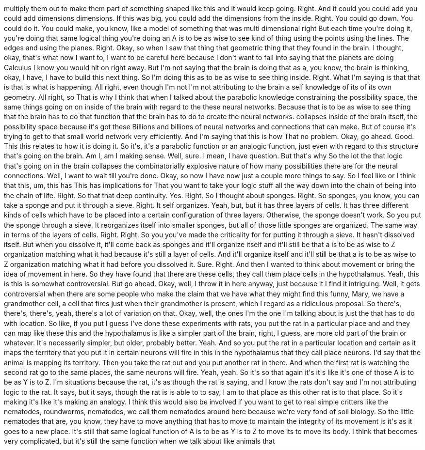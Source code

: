 multiply them out to make them part of something shaped like this and it would keep going. Right. And it could you could add you could add dimensions dimensions. If this was big, you could add the dimensions from the inside. Right. You could go down. You could do it. You could make, you know, like a model of something that was multi dimensional right But each time you're doing it, you're doing that same logical thing you're doing an A is to be as wise to see kind of thing using the points using the lines. The edges and using the planes. Right. Okay, so when I saw that thing that geometric thing that they found in the brain. I thought, okay, that's what now I want to, I want to be careful here because I don't want to fall into saying that the planets are doing Calculus I know you would hit on right away. But I'm not saying that the brain is doing that as a, you know, the brain is thinking, okay, I have, I have to build this next thing. So I'm doing this as to be as wise to see thing inside. Right. What I'm saying is that that is that is what is happening. All right, even though I'm not I'm not attributing to the brain a self knowledge of its of its own geometry. All right, so That is why I think that when I talked about the parabolic knowledge constraining the possibility space, the same things going on on inside of the brain with regard to the these neural networks. Because that is to be as wise to see thing that the brain has to do that function that the brain has to do to create the neural networks. collapses inside of the brain itself, the possibility space because it's got these Billions and billions of neural networks and connections that can make. But of course it's trying to get to that small world network very efficiently. And I'm saying that this is how That no problem. Okay, go ahead. Good. This this relates to how it is doing it. So it's, it's a parabolic function or an analogic function, just even with regard to this structure that's going on the brain. Am I, am I making sense. Well, sure. I mean, I have question. But that's why So the lot the that logic that's going on in the brain collapses the combinatorially explosive nature of how many possibilities there are for the neural connections. Well, I want to wait till you're done. Okay, so now I have now just a couple more things to say. So I feel like or I think that this, um, this has This has implications for That you want to take your logic stuff all the way down into the chain of being into the chain of life. Right. So that that deep continuity. Yes. Right. So I thought about sponges. Right. So sponges, you know, you can take a sponge and put it through a sieve. Right. It self organizes. Yeah, but, but it has three layers of cells. It has three different kinds of cells which have to be placed into a certain configuration of three layers. Otherwise, the sponge doesn't work. So you put the sponge through a sieve. It reorganizes itself into smaller sponges, but all of those little sponges are organized. The same way in terms of the layers of cells. Right. Right. So you you've made the criticality for for putting it through a sieve. It hasn't dissolved itself. But when you dissolve it, it'll come back as sponges and it'll organize itself and it'll still be that a is to be as wise to Z organization matching what it had because it's still a layer of cells. And it'll organize itself and it'll still be that a is to be as wise to Z organization matching what it had before you dissolved it. Sure. Right. And then I wanted to think about movement or bring the idea of movement in here. So they have found that there are these cells, they call them place cells in the hypothalamus. Yeah, this is this is somewhat controversial. But go ahead. Okay, well, I throw it in here anyway, just because it I find it intriguing. Well, it gets controversial when there are some people who make the claim that we have what they might find this funny, Mary, we have a grandmother cell, a cell that fires just when their grandmother is present, which I regard as a ridiculous proposal. So there's, there's, there's, yeah, there's a lot of variation on that. Okay, well, the ones I'm the one I'm talking about is just the that has to do with location. So like, if you put I guess I've done these experiments with rats, you put the rat in a particular place and and they can map like these this and the hypothalamus is like a simpler part of the brain, right, I guess, are more old part of the brain or whatever. It's necessarily simpler, but older, probably better. Yeah. And so you put the rat in a particular location and certain as it maps the territory that you put it in certain neurons will fire in this in the hypothalamus that they call place neurons. I'd say that the animal is mapping its territory. Then you take the rat out and you put another rat in there. And when the first rat is watching the second rat go to the same places, the same neurons will fire. Yeah, yeah. So it's so that again it's it's like it's one of those A is to be as Y is to Z. I'm situations because the rat, it's as though the rat is saying, and I know the rats don't say and I'm not attributing logic to the rat. It says, but it says, though the rat is is able to to say, I am to that place as this other rat is to that place. So it's making it's like it's making an analogy. I think this would also be involved if you want to get to real simple critters like the nematodes, roundworms, nematodes, we call them nematodes around here because we're very fond of soil biology. So the little nematodes that are, you know, they have to move anything that has to move to maintain the integrity of its movement is it's as it goes to a new place. It's still that same logical function of A is to be as Y is to Z to move its to move its body. I think that becomes very complicated, but it's still the same function when we talk about like animals that